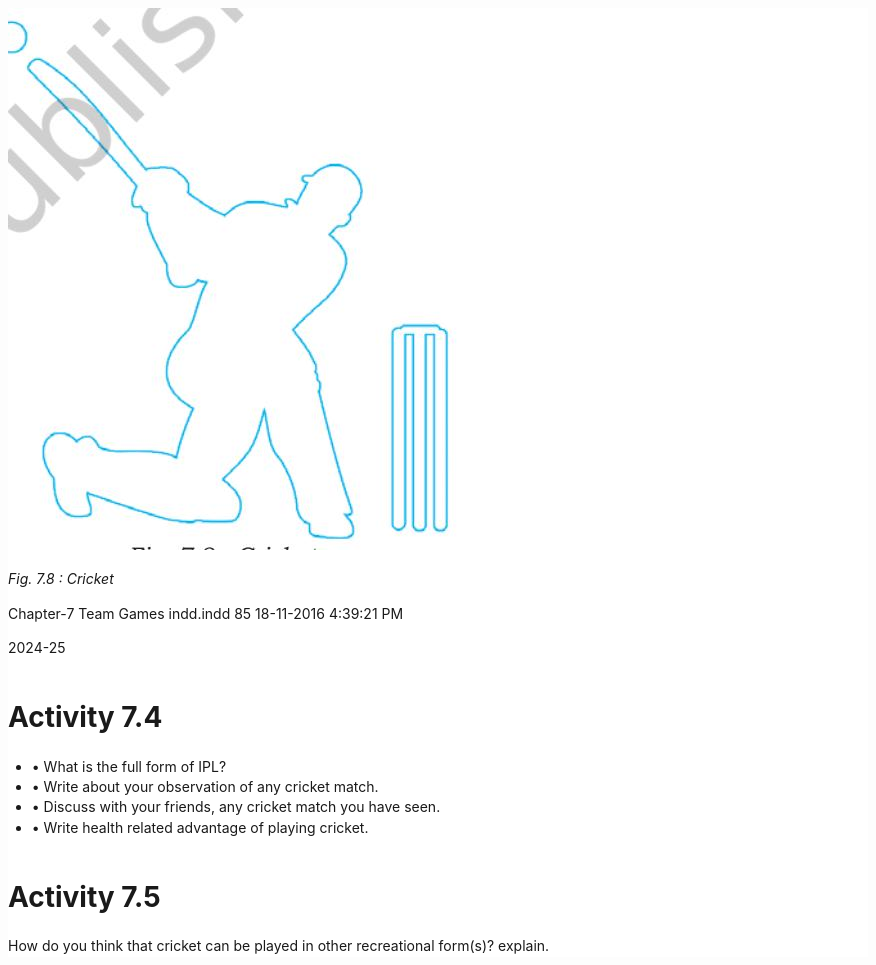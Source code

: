 ![](_page_4_Picture_9.jpeg)

*Fig. 7.8 : Cricket*

Chapter-7 Team Games indd.indd 85 18-11-2016 4:39:21 PM

2024-25

# **Activity 7.4**

- • What is the full form of IPL?
- • Write about your observation of any cricket match.
- • Discuss with your friends, any cricket match you have seen.
- • Write health related advantage of playing cricket.

# **Activity 7.5**

How do you think that cricket can be played in other recreational form(s)? explain.
